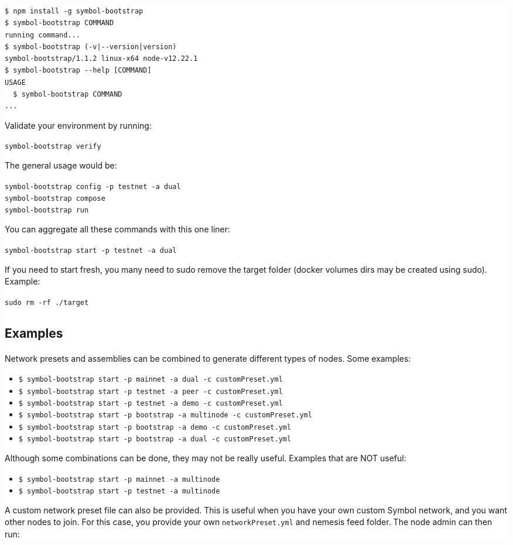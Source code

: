 
```sh-session
$ npm install -g symbol-bootstrap
$ symbol-bootstrap COMMAND
running command...
$ symbol-bootstrap (-v|--version|version)
symbol-bootstrap/1.1.2 linux-x64 node-v12.22.1
$ symbol-bootstrap --help [COMMAND]
USAGE
  $ symbol-bootstrap COMMAND
...
```


Validate your environment by running:

```
symbol-bootstrap verify
```

The general usage would be:

```
symbol-bootstrap config -p testnet -a dual
symbol-bootstrap compose
symbol-bootstrap run
```

You can aggregate all these commands with this one liner:

```
symbol-bootstrap start -p testnet -a dual
```

If you need to start fresh, you many need to sudo remove the target folder (docker volumes dirs may be created using sudo). Example:

```
sudo rm -rf ./target
```

## Examples

Network presets and assemblies can be combined to generate different types of nodes. Some examples:

-   `$ symbol-bootstrap start -p mainnet -a dual -c customPreset.yml`
-   `$ symbol-bootstrap start -p testnet -a peer -c customPreset.yml`
-   `$ symbol-bootstrap start -p testnet -a demo -c customPreset.yml`
-   `$ symbol-bootstrap start -p bootstrap -a multinode -c customPreset.yml`
-   `$ symbol-bootstrap start -p bootstrap -a demo -c customPreset.yml`
-   `$ symbol-bootstrap start -p bootstrap -a dual -c customPreset.yml`

Although some combinations can be done, they may not be really useful. Examples that are NOT useful:

-   `$ symbol-bootstrap start -p mainnet -a multinode`
-   `$ symbol-bootstrap start -p testnet -a multinode`

A custom network preset file can also be provided. This is useful when you have your own custom Symbol network, and you want other nodes to join.
For this case, you provide your own `networkPreset.yml` and nemesis feed folder. The node admin can then run:
